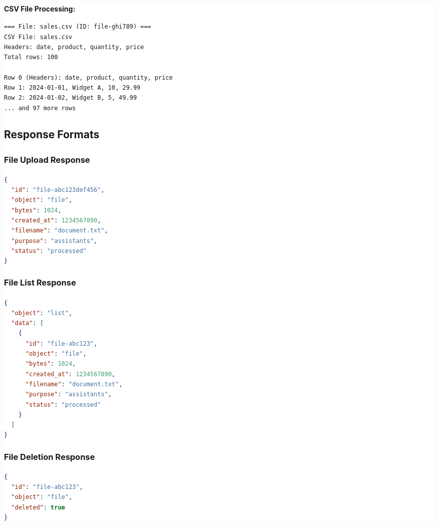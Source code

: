 **CSV File Processing:**
```
=== File: sales.csv (ID: file-ghi789) ===
CSV File: sales.csv
Headers: date, product, quantity, price
Total rows: 100

Row 0 (Headers): date, product, quantity, price
Row 1: 2024-01-01, Widget A, 10, 29.99
Row 2: 2024-01-02, Widget B, 5, 49.99
... and 97 more rows
```

## Response Formats

### File Upload Response
```json
{
  "id": "file-abc123def456",
  "object": "file",
  "bytes": 1024,
  "created_at": 1234567890,
  "filename": "document.txt",
  "purpose": "assistants",
  "status": "processed"
}
```

### File List Response
```json
{
  "object": "list", 
  "data": [
    {
      "id": "file-abc123",
      "object": "file",
      "bytes": 1024,
      "created_at": 1234567890,
      "filename": "document.txt", 
      "purpose": "assistants",
      "status": "processed"
    }
  ]
}
```

### File Deletion Response
```json
{
  "id": "file-abc123",
  "object": "file",
  "deleted": true
}
```
